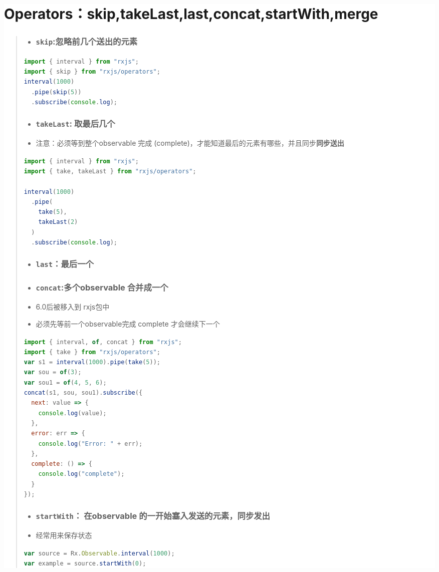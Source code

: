 # Operators：skip,takeLast,last,concat,startWith,merge

>* ### `skip`:忽略前几个送出的元素
>
>  ```js
>  import { interval } from "rxjs";
>  import { skip } from "rxjs/operators";
>  interval(1000)
>    .pipe(skip(5))
>    .subscribe(console.log);
>  ```
>
>* ### `takeLast`: 取最后几个
>
>  * 注意：必须等到整个observable 完成 (complete)，才能知道最后的元素有哪些，并且同步**同步送出**
>
>  ```js
>  import { interval } from "rxjs";
>  import { take, takeLast } from "rxjs/operators";
>  
>  interval(1000)
>    .pipe(
>      take(5),
>      takeLast(2)
>    )
>    .subscribe(console.log);
>  ```
>
>* ### `last`：最后一个 
>
>* ### `concat`:多个observable 合并成一个
>
>  * 6.0后被移入到 rxjs包中
>  * 必须先等前一个observable完成 complete 才会继续下一个
>
>  ```js
>  import { interval, of, concat } from "rxjs";
>  import { take } from "rxjs/operators";
>  var s1 = interval(1000).pipe(take(5));
>  var sou = of(3);
>  var sou1 = of(4, 5, 6);
>  concat(s1, sou, sou1).subscribe({
>    next: value => {
>      console.log(value);
>    },
>    error: err => {
>      console.log("Error: " + err);
>    },
>    complete: () => {
>      console.log("complete");
>    }
>  });
>  
>  ```
>
>* ### `startWith`： 在observable 的一开始塞入发送的元素，同步发出
>
>  * 经常用来保存状态
>
>  ```js
>  var source = Rx.Observable.interval(1000);
>  var example = source.startWith(0);